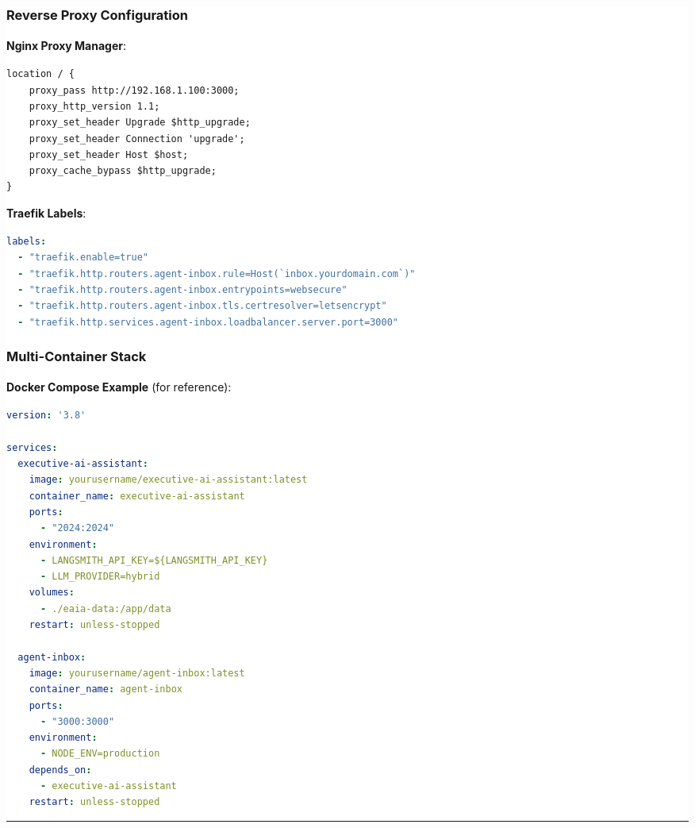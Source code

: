 ### Reverse Proxy Configuration

**Nginx Proxy Manager**:
```nginx
location / {
    proxy_pass http://192.168.1.100:3000;
    proxy_http_version 1.1;
    proxy_set_header Upgrade $http_upgrade;
    proxy_set_header Connection 'upgrade';
    proxy_set_header Host $host;
    proxy_cache_bypass $http_upgrade;
}
```

**Traefik Labels**:
```yaml
labels:
  - "traefik.enable=true"
  - "traefik.http.routers.agent-inbox.rule=Host(`inbox.yourdomain.com`)"
  - "traefik.http.routers.agent-inbox.entrypoints=websecure"
  - "traefik.http.routers.agent-inbox.tls.certresolver=letsencrypt"
  - "traefik.http.services.agent-inbox.loadbalancer.server.port=3000"
```

### Multi-Container Stack

**Docker Compose Example** (for reference):
```yaml
version: '3.8'

services:
  executive-ai-assistant:
    image: yourusername/executive-ai-assistant:latest
    container_name: executive-ai-assistant
    ports:
      - "2024:2024"
    environment:
      - LANGSMITH_API_KEY=${LANGSMITH_API_KEY}
      - LLM_PROVIDER=hybrid
    volumes:
      - ./eaia-data:/app/data
    restart: unless-stopped

  agent-inbox:
    image: yourusername/agent-inbox:latest
    container_name: agent-inbox
    ports:
      - "3000:3000"
    environment:
      - NODE_ENV=production
    depends_on:
      - executive-ai-assistant
    restart: unless-stopped
```

---